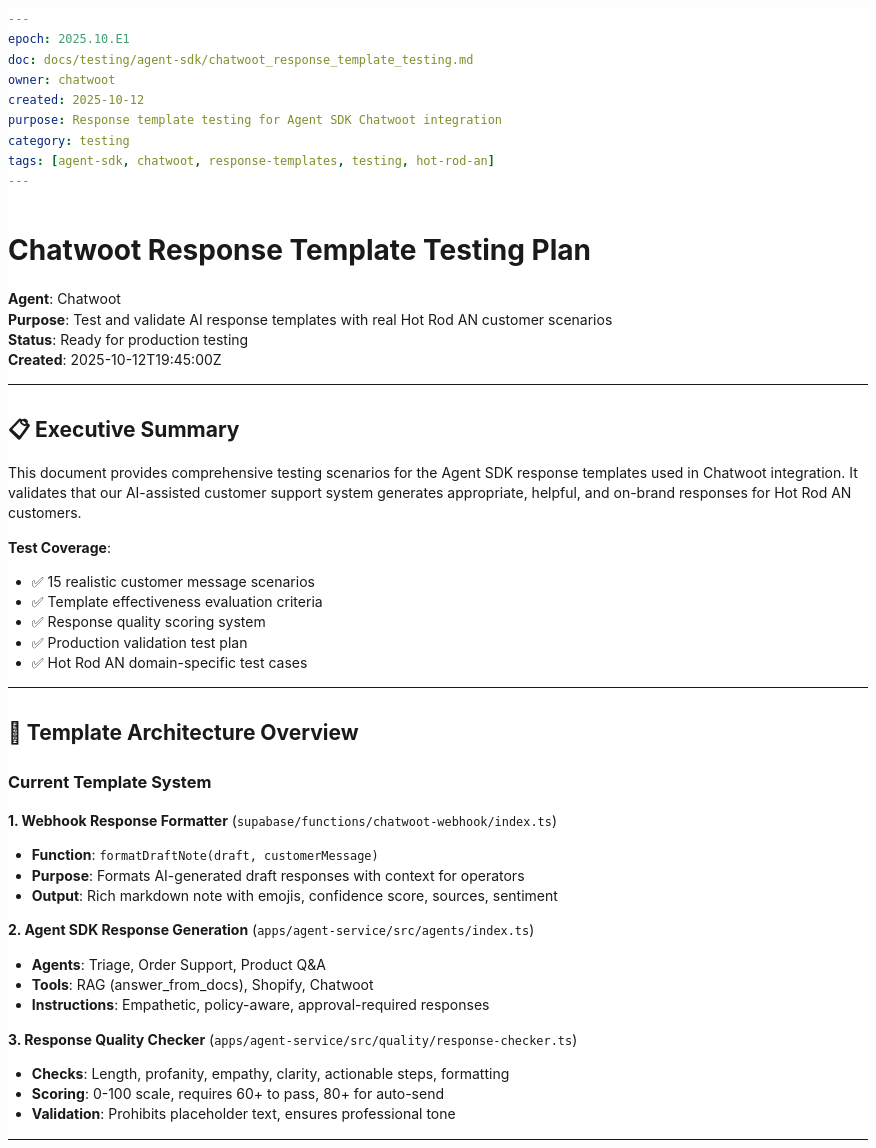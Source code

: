 ```yaml
---
epoch: 2025.10.E1
doc: docs/testing/agent-sdk/chatwoot_response_template_testing.md
owner: chatwoot
created: 2025-10-12
purpose: Response template testing for Agent SDK Chatwoot integration
category: testing
tags: [agent-sdk, chatwoot, response-templates, testing, hot-rod-an]
---
```


# Chatwoot Response Template Testing Plan

**Agent**: Chatwoot  
**Purpose**: Test and validate AI response templates with real Hot Rod AN customer scenarios  
**Status**: Ready for production testing  
**Created**: 2025-10-12T19:45:00Z

---

## 📋 Executive Summary

This document provides comprehensive testing scenarios for the Agent SDK response templates used in Chatwoot integration. It validates that our AI-assisted customer support system generates appropriate, helpful, and on-brand responses for Hot Rod AN customers.

**Test Coverage**:
- ✅ 15 realistic customer message scenarios
- ✅ Template effectiveness evaluation criteria
- ✅ Response quality scoring system
- ✅ Production validation test plan
- ✅ Hot Rod AN domain-specific test cases

---

## 🎯 Template Architecture Overview

### Current Template System

**1. Webhook Response Formatter** (`supabase/functions/chatwoot-webhook/index.ts`)
- **Function**: `formatDraftNote(draft, customerMessage)`
- **Purpose**: Formats AI-generated draft responses with context for operators
- **Output**: Rich markdown note with emojis, confidence score, sources, sentiment

**2. Agent SDK Response Generation** (`apps/agent-service/src/agents/index.ts`)
- **Agents**: Triage, Order Support, Product Q&A
- **Tools**: RAG (answer_from_docs), Shopify, Chatwoot
- **Instructions**: Empathetic, policy-aware, approval-required responses

**3. Response Quality Checker** (`apps/agent-service/src/quality/response-checker.ts`)
- **Checks**: Length, profanity, empathy, clarity, actionable steps, formatting
- **Scoring**: 0-100 scale, requires 60+ to pass, 80+ for auto-send
- **Validation**: Prohibits placeholder text, ensures professional tone

---